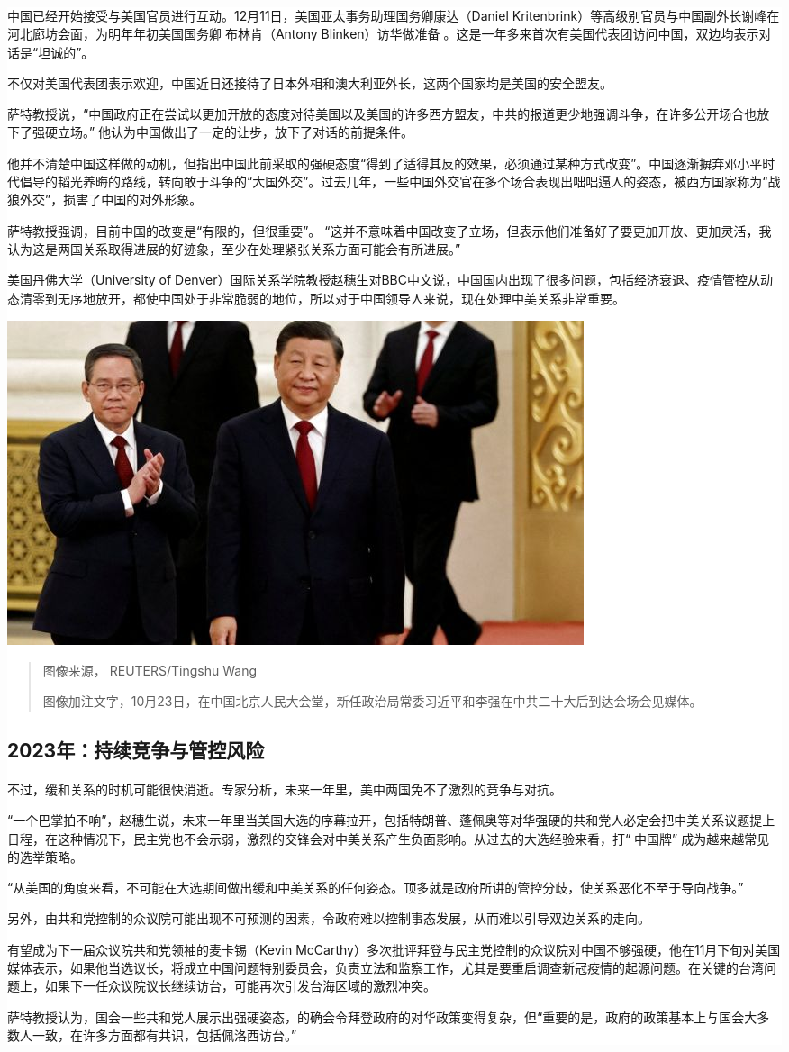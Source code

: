 中国已经开始接受与美国官员进行互动。12月11日，美国亚太事务助理国务卿康达（Daniel Kritenbrink）等高级别官员与中国副外长谢峰在河北廊坊会面，为明年年初美国国务卿 布林肯（Antony Blinken）访华做准备  。这是一年多来首次有美国代表团访问中国，双边均表示对话是“坦诚的”。

不仅对美国代表团表示欢迎，中国近日还接待了日本外相和澳大利亚外长，这两个国家均是美国的安全盟友。

萨特教授说，“中国政府正在尝试以更加开放的态度对待美国以及美国的许多西方盟友，中共的报道更少地强调斗争，在许多公开场合也放下了强硬立场。” 他认为中国做出了一定的让步，放下了对话的前提条件。

他并不清楚中国这样做的动机，但指出中国此前采取的强硬态度“得到了适得其反的效果，必须通过某种方式改变”。中国逐渐摒弃邓小平时代倡导的韬光养晦的路线，转向敢于斗争的“大国外交”。过去几年，一些中国外交官在多个场合表现出咄咄逼人的姿态，被西方国家称为“战狼外交”，损害了中国的对外形象。

萨特教授强调，目前中国的改变是“有限的，但很重要”。 “这并不意味着中国改变了立场，但表示他们准备好了要更加开放、更加灵活，我认为这是两国关系取得进展的好迹象，至少在处理紧张关系方面可能会有所进展。”

美国丹佛大学（University of Denver）国际关系学院教授赵穗生对BBC中文说，中国国内出现了很多问题，包括经济衰退、疫情管控从动态清零到无序地放开，都使中国处于非常脆弱的地位，所以对于中国领导人来说，现在处理中美关系非常重要。

![新任政治局常委习近平和李强](_128109333_8f31409b1c063982fa44f9c32752a1828bf33a77.jpg)

> 图像来源，  REUTERS/Tingshu Wang
>
> 图像加注文字，10月23日，在中国北京人民大会堂，新任政治局常委习近平和李强在中共二十大后到达会场会见媒体。

##  2023年：持续竞争与管控风险

不过，缓和关系的时机可能很快消逝。专家分析，未来一年里，美中两国免不了激烈的竞争与对抗。

“一个巴掌拍不响”，赵穗生说，未来一年里当美国大选的序幕拉开，包括特朗普、蓬佩奥等对华强硬的共和党人必定会把中美关系议题提上日程，在这种情况下，民主党也不会示弱，激烈的交锋会对中美关系产生负面影响。从过去的大选经验来看，打“ 中国牌” 成为越来越常见的选举策略。

“从美国的角度来看，不可能在大选期间做出缓和中美关系的任何姿态。顶多就是政府所讲的管控分歧，使关系恶化不至于导向战争。”

另外，由共和党控制的众议院可能出现不可预测的因素，令政府难以控制事态发展，从而难以引导双边关系的走向。

有望成为下一届众议院共和党领袖的麦卡锡（Kevin McCarthy）多次批评拜登与民主党控制的众议院对中国不够强硬，他在11月下旬对美国媒体表示，如果他当选议长，将成立中国问题特别委员会，负责立法和监察工作，尤其是要重启调查新冠疫情的起源问题。在关键的台湾问题上，如果下一任众议院议长继续访台，可能再次引发台海区域的激烈冲突。

萨特教授认为，国会一些共和党人展示出强硬姿态，的确会令拜登政府的对华政策变得复杂，但“重要的是，政府的政策基本上与国会大多数人一致，在许多方面都有共识，包括佩洛西访台。”
